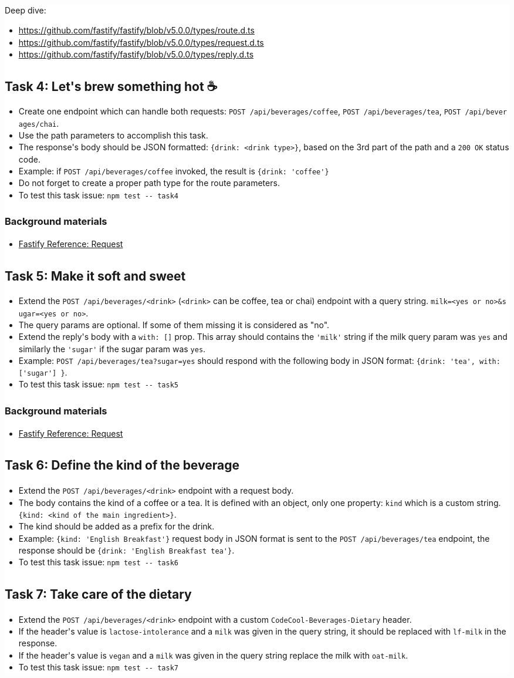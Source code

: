 Deep dive:

- https://github.com/fastify/fastify/blob/v5.0.0/types/route.d.ts
- https://github.com/fastify/fastify/blob/v5.0.0/types/request.d.ts
- https://github.com/fastify/fastify/blob/v5.0.0/types/reply.d.ts

## Task 4: Let's brew something hot ☕

- Create one endpoint which can handle both requests: `POST /api/beverages/coffee`, `POST /api/beverages/tea`, `POST /api/beverages/chai`.
- Use the path parameters to accomplish this task.
- The response's body should be JSON formatted: `{drink: <drink type>}`, based on the 3rd part of the path and a `200 OK` status code.
- Example: if `POST /api/beverages/coffee` invoked, the result is `{drink: 'coffee'}` 
- Do not forget to create a proper path type for the route parameters.
- To test this task issue: `npm test -- task4`

### Background materials

- [Fastify Reference: Request](https://fastify.dev/docs/latest/Reference/Request/)

## Task 5: Make it soft and sweet

- Extend the `POST /api/beverages/<drink>` (`<drink>` can be coffee, tea or chai) endpoint with a query string. `milk=<yes or no>&sugar=<yes or no>`. 
- The query params are optional. If some of them missing it is considered as "no".
- Extend the reply's body with a `with: []` prop. This array should contains the `'milk'` string if the milk query param was `yes` and similarly the `'sugar'` if the sugar param was `yes`.  
- Example: `POST /api/beverages/tea?sugar=yes` should respond with the following body in JSON format: `{drink: 'tea', with: ['sugar'] }`.
- To test this task issue: `npm test -- task5`

### Background materials

- [Fastify Reference: Request](https://fastify.dev/docs/latest/Reference/Request/)

## Task 6: Define the kind of the beverage

- Extend the `POST /api/beverages/<drink>` endpoint with a request body.
- The body contains the kind of a coffee or a tea. It is defined with an object, only one property: `kind` which is a custom string. `{kind: <kind of the main ingredient>}`.
- The kind should be added as a prefix for the drink.
- Example: `{kind: 'English Breakfast'}` request body in JSON format is sent to the `POST /api/beverages/tea` endpoint, the response should be `{drink: 'English Breakfast tea'}`. 
- To test this task issue: `npm test -- task6`

## Task 7: Take care of the dietary

- Extend the `POST /api/beverages/<drink>` endpoint with a custom `CodeCool-Beverages-Dietary` header.
- If the header's value is `lactose-intolerance` and a `milk` was given in the query string, it should be replaced with `lf-milk` in the response.
- If the header's value is `vegan` and a `milk` was given in the query string replace the milk with `oat-milk`.
- To test this task issue: `npm test -- task7`

